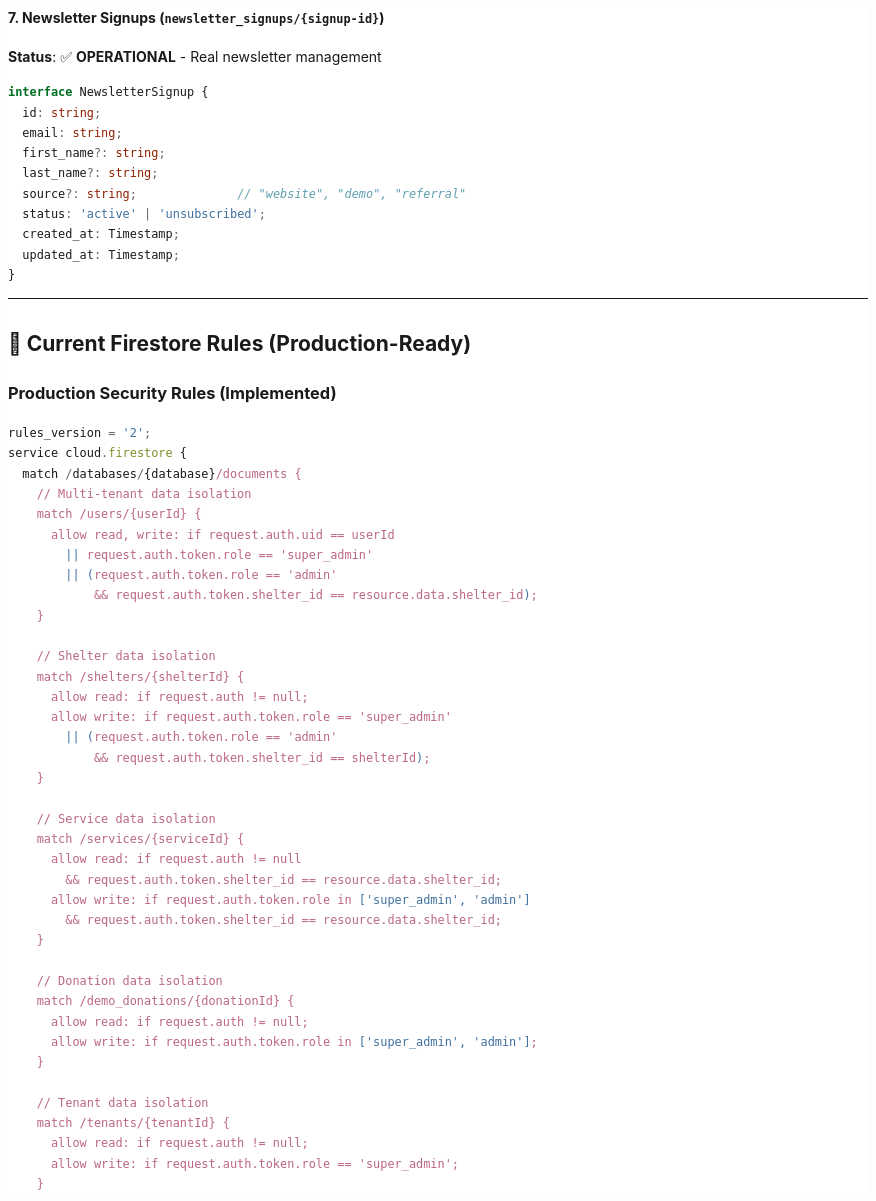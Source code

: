 ```typescript
```

#### 7. **Newsletter Signups** (`newsletter_signups/{signup-id}`)
**Status**: ✅ **OPERATIONAL** - Real newsletter management

```typescript
interface NewsletterSignup {
  id: string;
  email: string;
  first_name?: string;
  last_name?: string;
  source?: string;              // "website", "demo", "referral"
  status: 'active' | 'unsubscribed';
  created_at: Timestamp;
  updated_at: Timestamp;
}
```

---

## 🔐 Current Firestore Rules (Production-Ready)

### **Production Security Rules** (Implemented)
```javascript
rules_version = '2';
service cloud.firestore {
  match /databases/{database}/documents {
    // Multi-tenant data isolation
    match /users/{userId} {
      allow read, write: if request.auth.uid == userId
        || request.auth.token.role == 'super_admin'
        || (request.auth.token.role == 'admin' 
            && request.auth.token.shelter_id == resource.data.shelter_id);
    }
    
    // Shelter data isolation
    match /shelters/{shelterId} {
      allow read: if request.auth != null;
      allow write: if request.auth.token.role == 'super_admin'
        || (request.auth.token.role == 'admin' 
            && request.auth.token.shelter_id == shelterId);
    }
    
    // Service data isolation
    match /services/{serviceId} {
      allow read: if request.auth != null
        && request.auth.token.shelter_id == resource.data.shelter_id;
      allow write: if request.auth.token.role in ['super_admin', 'admin']
        && request.auth.token.shelter_id == resource.data.shelter_id;
    }
    
    // Donation data isolation
    match /demo_donations/{donationId} {
      allow read: if request.auth != null;
      allow write: if request.auth.token.role in ['super_admin', 'admin'];
    }
    
    // Tenant data isolation
    match /tenants/{tenantId} {
      allow read: if request.auth != null;
      allow write: if request.auth.token.role == 'super_admin';
    }
```